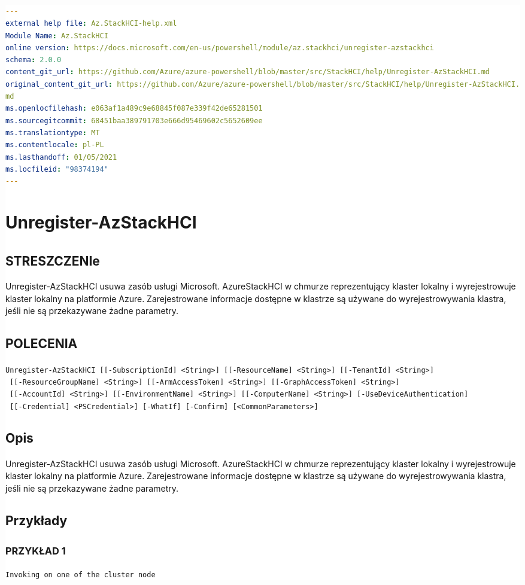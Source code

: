 ```yaml
---
external help file: Az.StackHCI-help.xml
Module Name: Az.StackHCI
online version: https://docs.microsoft.com/en-us/powershell/module/az.stackhci/unregister-azstackhci
schema: 2.0.0
content_git_url: https://github.com/Azure/azure-powershell/blob/master/src/StackHCI/help/Unregister-AzStackHCI.md
original_content_git_url: https://github.com/Azure/azure-powershell/blob/master/src/StackHCI/help/Unregister-AzStackHCI.md
ms.openlocfilehash: e063af1a489c9e68845f087e339f42de65281501
ms.sourcegitcommit: 68451baa389791703e666d95469602c5652609ee
ms.translationtype: MT
ms.contentlocale: pl-PL
ms.lasthandoff: 01/05/2021
ms.locfileid: "98374194"
---
```

# Unregister-AzStackHCI

## STRESZCZENIe
Unregister-AzStackHCI usuwa zasób usługi Microsoft. AzureStackHCI w chmurze reprezentujący klaster lokalny i wyrejestrowuje klaster lokalny na platformie Azure.
Zarejestrowane informacje dostępne w klastrze są używane do wyrejestrowywania klastra, jeśli nie są przekazywane żadne parametry.

## POLECENIA

```
Unregister-AzStackHCI [[-SubscriptionId] <String>] [[-ResourceName] <String>] [[-TenantId] <String>]
 [[-ResourceGroupName] <String>] [[-ArmAccessToken] <String>] [[-GraphAccessToken] <String>]
 [[-AccountId] <String>] [[-EnvironmentName] <String>] [[-ComputerName] <String>] [-UseDeviceAuthentication]
 [[-Credential] <PSCredential>] [-WhatIf] [-Confirm] [<CommonParameters>]
```

## Opis
Unregister-AzStackHCI usuwa zasób usługi Microsoft. AzureStackHCI w chmurze reprezentujący klaster lokalny i wyrejestrowuje klaster lokalny na platformie Azure.
Zarejestrowane informacje dostępne w klastrze są używane do wyrejestrowywania klastra, jeśli nie są przekazywane żadne parametry.

## Przykłady

### PRZYKŁAD 1
```
Invoking on one of the cluster node
```
